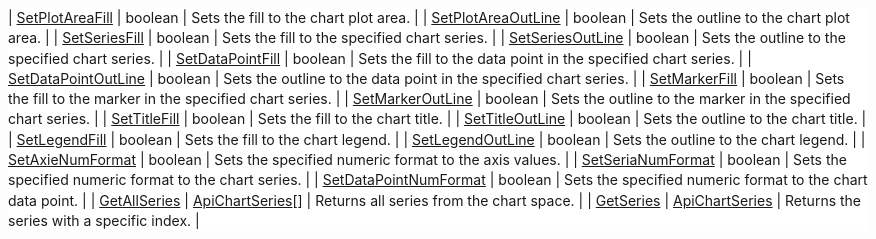 | [SetPlotAreaFill](./Methods/SetPlotAreaFill.md) | boolean | Sets the fill to the chart plot area. |
| [SetPlotAreaOutLine](./Methods/SetPlotAreaOutLine.md) | boolean | Sets the outline to the chart plot area. |
| [SetSeriesFill](./Methods/SetSeriesFill.md) | boolean | Sets the fill to the specified chart series. |
| [SetSeriesOutLine](./Methods/SetSeriesOutLine.md) | boolean | Sets the outline to the specified chart series. |
| [SetDataPointFill](./Methods/SetDataPointFill.md) | boolean | Sets the fill to the data point in the specified chart series. |
| [SetDataPointOutLine](./Methods/SetDataPointOutLine.md) | boolean | Sets the outline to the data point in the specified chart series. |
| [SetMarkerFill](./Methods/SetMarkerFill.md) | boolean | Sets the fill to the marker in the specified chart series. |
| [SetMarkerOutLine](./Methods/SetMarkerOutLine.md) | boolean | Sets the outline to the marker in the specified chart series. |
| [SetTitleFill](./Methods/SetTitleFill.md) | boolean | Sets the fill to the chart title. |
| [SetTitleOutLine](./Methods/SetTitleOutLine.md) | boolean | Sets the outline to the chart title. |
| [SetLegendFill](./Methods/SetLegendFill.md) | boolean | Sets the fill to the chart legend. |
| [SetLegendOutLine](./Methods/SetLegendOutLine.md) | boolean | Sets the outline to the chart legend. |
| [SetAxieNumFormat](./Methods/SetAxieNumFormat.md) | boolean | Sets the specified numeric format to the axis values. |
| [SetSeriaNumFormat](./Methods/SetSeriaNumFormat.md) | boolean | Sets the specified numeric format to the chart series. |
| [SetDataPointNumFormat](./Methods/SetDataPointNumFormat.md) | boolean | Sets the specified numeric format to the chart data point. |
| [GetAllSeries](./Methods/GetAllSeries.md) | [ApiChartSeries](../ApiChartSeries/ApiChartSeries.md)[] | Returns all series from the chart space. |
| [GetSeries](./Methods/GetSeries.md) | [ApiChartSeries](../ApiChartSeries/ApiChartSeries.md) | Returns the series with a specific index. |
